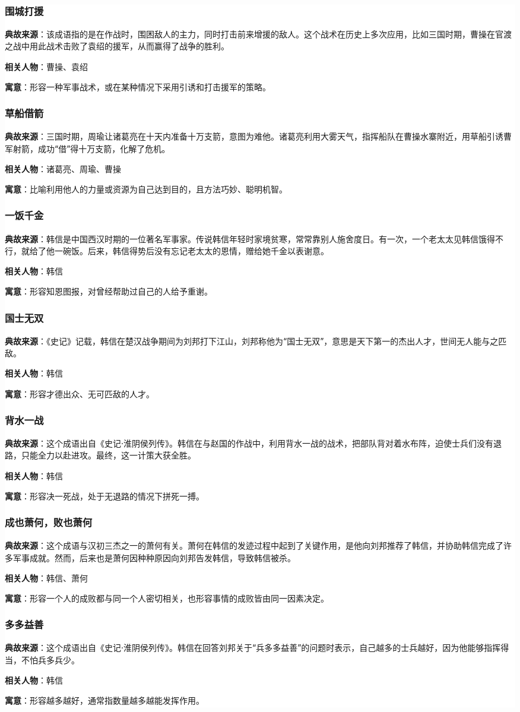###  **围城打援**

**典故来源**：该成语指的是在作战时，围困敌人的主力，同时打击前来增援的敌人。这个战术在历史上多次应用，比如三国时期，曹操在官渡之战中用此战术击败了袁绍的援军，从而赢得了战争的胜利。

**相关人物**：曹操、袁绍

**寓意**：形容一种军事战术，或在某种情况下采用引诱和打击援军的策略。

###  **草船借箭**

**典故来源**：三国时期，周瑜让诸葛亮在十天内准备十万支箭，意图为难他。诸葛亮利用大雾天气，指挥船队在曹操水寨附近，用草船引诱曹军射箭，成功“借”得十万支箭，化解了危机。

**相关人物**：诸葛亮、周瑜、曹操

**寓意**：比喻利用他人的力量或资源为自己达到目的，且方法巧妙、聪明机智。


###  **一饭千金**

**典故来源**：韩信是中国西汉时期的一位著名军事家。传说韩信年轻时家境贫寒，常常靠别人施舍度日。有一次，一个老太太见韩信饿得不行，就给了他一碗饭。后来，韩信得势后没有忘记老太太的恩情，赠给她千金以表谢意。

**相关人物**：韩信

**寓意**：形容知恩图报，对曾经帮助过自己的人给予重谢。

###  **国士无双**

**典故来源**：《史记》记载，韩信在楚汉战争期间为刘邦打下江山，刘邦称他为“国士无双”，意思是天下第一的杰出人才，世间无人能与之匹敌。

**相关人物**：韩信

**寓意**：形容才德出众、无可匹敌的人才。

###  **背水一战**

**典故来源**：这个成语出自《史记·淮阴侯列传》。韩信在与赵国的作战中，利用背水一战的战术，把部队背对着水布阵，迫使士兵们没有退路，只能全力以赴进攻。最终，这一计策大获全胜。

**相关人物**：韩信

**寓意**：形容决一死战，处于无退路的情况下拼死一搏。

###  **成也萧何，败也萧何**

**典故来源**：这个成语与汉初三杰之一的萧何有关。萧何在韩信的发迹过程中起到了关键作用，是他向刘邦推荐了韩信，并协助韩信完成了许多军事成就。然而，后来也是萧何因种种原因向刘邦告发韩信，导致韩信被杀。

**相关人物**：韩信、萧何

**寓意**：形容一个人的成败都与同一个人密切相关，也形容事情的成败皆由同一因素决定。

###  **多多益善**

**典故来源**：这个成语出自《史记·淮阴侯列传》。韩信在回答刘邦关于“兵多多益善”的问题时表示，自己越多的士兵越好，因为他能够指挥得当，不怕兵多兵少。

**相关人物**：韩信

**寓意**：形容越多越好，通常指数量越多越能发挥作用。
